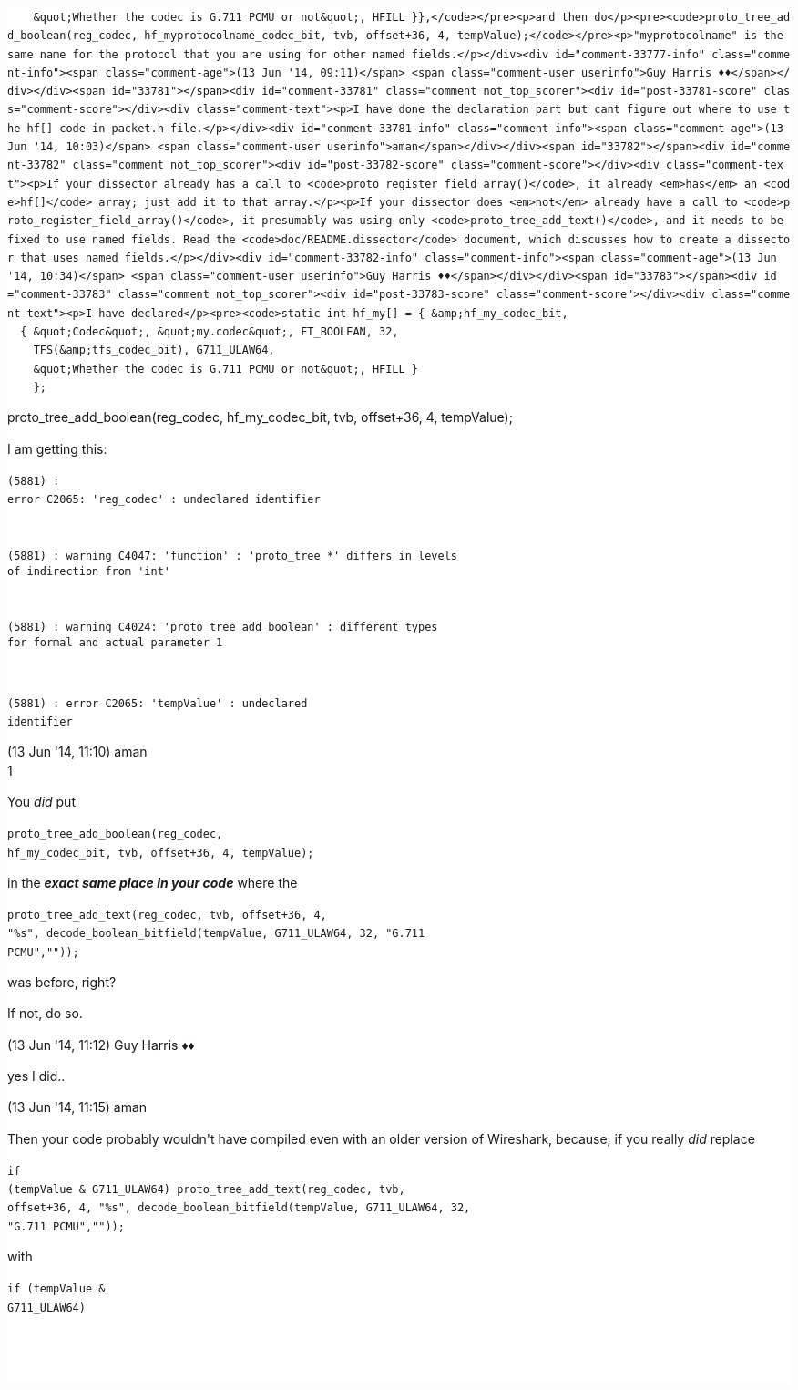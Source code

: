         &quot;Whether the codec is G.711 PCMU or not&quot;, HFILL }},</code></pre><p>and then do</p><pre><code>proto_tree_add_boolean(reg_codec, hf_myprotocolname_codec_bit, tvb, offset+36, 4, tempValue);</code></pre><p>"myprotocolname" is the same name for the protocol that you are using for other named fields.</p></div><div id="comment-33777-info" class="comment-info"><span class="comment-age">(13 Jun '14, 09:11)</span> <span class="comment-user userinfo">Guy Harris ♦♦</span></div></div><span id="33781"></span><div id="comment-33781" class="comment not_top_scorer"><div id="post-33781-score" class="comment-score"></div><div class="comment-text"><p>I have done the declaration part but cant figure out where to use the hf[] code in packet.h file.</p></div><div id="comment-33781-info" class="comment-info"><span class="comment-age">(13 Jun '14, 10:03)</span> <span class="comment-user userinfo">aman</span></div></div><span id="33782"></span><div id="comment-33782" class="comment not_top_scorer"><div id="post-33782-score" class="comment-score"></div><div class="comment-text"><p>If your dissector already has a call to <code>proto_register_field_array()</code>, it already <em>has</em> an <code>hf[]</code> array; just add it to that array.</p><p>If your dissector does <em>not</em> already have a call to <code>proto_register_field_array()</code>, it presumably was using only <code>proto_tree_add_text()</code>, and it needs to be fixed to use named fields. Read the <code>doc/README.dissector</code> document, which discusses how to create a dissector that uses named fields.</p></div><div id="comment-33782-info" class="comment-info"><span class="comment-age">(13 Jun '14, 10:34)</span> <span class="comment-user userinfo">Guy Harris ♦♦</span></div></div><span id="33783"></span><div id="comment-33783" class="comment not_top_scorer"><div id="post-33783-score" class="comment-score"></div><div class="comment-text"><p>I have declared</p><pre><code>static int hf_my[] = { &amp;hf_my_codec_bit,
      { &quot;Codec&quot;, &quot;my.codec&quot;, FT_BOOLEAN, 32,
        TFS(&amp;tfs_codec_bit), G711_ULAW64,   
        &quot;Whether the codec is G.711 PCMU or not&quot;, HFILL }
        };  
proto_tree_add_boolean(reg_codec, hf_my_codec_bit, tvb, offset+36, 4, tempValue);</code></pre><p>I am getting this:</p><pre><code>(5881) : error C2065: &#39;reg_codec&#39; : undeclared identifier

(5881) : warning C4047: &#39;function&#39; : &#39;proto_tree *&#39; differs in levels of indirection from &#39;int&#39;

(5881) : warning C4024: &#39;proto_tree_add_boolean&#39; : different types for formal and actual parameter 1

(5881) : error C2065: &#39;tempValue&#39; : undeclared identifier</code></pre></div><div id="comment-33783-info" class="comment-info"><span class="comment-age">(13 Jun '14, 11:10)</span> <span class="comment-user userinfo">aman</span></div></div><span id="33784"></span><div id="comment-33784" class="comment"><div id="post-33784-score" class="comment-score">1</div><div class="comment-text"><p>You <em>did</em> put</p><pre><code>proto_tree_add_boolean(reg_codec, hf_my_codec_bit, tvb, offset+36, 4, tempValue);</code></pre><p>in the <strong><em>exact same place in your code</em></strong> where the</p><pre><code>proto_tree_add_text(reg_codec, tvb, offset+36, 4, &quot;%s&quot;, decode_boolean_bitfield(tempValue, G711_ULAW64, 32, &quot;G.711 PCMU&quot;,&quot;&quot;));</code></pre><p>was before, right?</p><p>If not, do so.</p></div><div id="comment-33784-info" class="comment-info"><span class="comment-age">(13 Jun '14, 11:12)</span> <span class="comment-user userinfo">Guy Harris ♦♦</span></div></div><span id="33785"></span><div id="comment-33785" class="comment not_top_scorer"><div id="post-33785-score" class="comment-score"></div><div class="comment-text"><p>yes I did..</p></div><div id="comment-33785-info" class="comment-info"><span class="comment-age">(13 Jun '14, 11:15)</span> <span class="comment-user userinfo">aman</span></div></div><span id="33786"></span><div id="comment-33786" class="comment not_top_scorer"><div id="post-33786-score" class="comment-score"></div><div class="comment-text"><p>Then your code probably wouldn't have compiled even with an older version of Wireshark, because, if you really <em>did</em> replace</p><pre><code>if (tempValue &amp; G711_ULAW64)
    proto_tree_add_text(reg_codec, tvb, offset+36, 4, &quot;%s&quot;, decode_boolean_bitfield(tempValue, G711_ULAW64, 32, &quot;G.711 PCMU&quot;,&quot;&quot;));</code></pre><p>with</p><pre><code>if (tempValue &amp; G711_ULAW64)